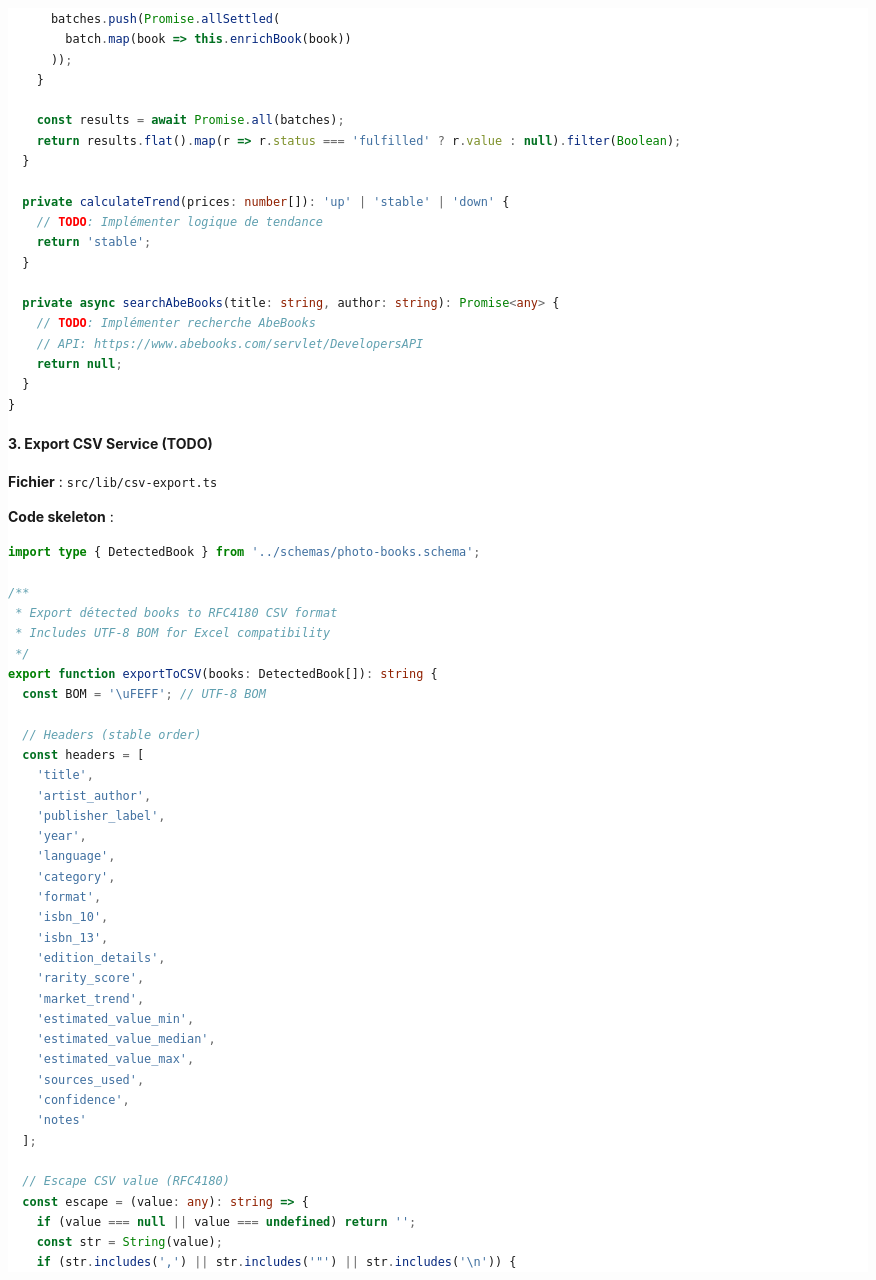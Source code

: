 ```typescript
      batches.push(Promise.allSettled(
        batch.map(book => this.enrichBook(book))
      ));
    }

    const results = await Promise.all(batches);
    return results.flat().map(r => r.status === 'fulfilled' ? r.value : null).filter(Boolean);
  }

  private calculateTrend(prices: number[]): 'up' | 'stable' | 'down' {
    // TODO: Implémenter logique de tendance
    return 'stable';
  }

  private async searchAbeBooks(title: string, author: string): Promise<any> {
    // TODO: Implémenter recherche AbeBooks
    // API: https://www.abebooks.com/servlet/DevelopersAPI
    return null;
  }
}
```

#### 3. Export CSV Service (TODO)

**Fichier** : `src/lib/csv-export.ts`

**Code skeleton** :
```typescript
import type { DetectedBook } from '../schemas/photo-books.schema';

/**
 * Export détected books to RFC4180 CSV format
 * Includes UTF-8 BOM for Excel compatibility
 */
export function exportToCSV(books: DetectedBook[]): string {
  const BOM = '\uFEFF'; // UTF-8 BOM

  // Headers (stable order)
  const headers = [
    'title',
    'artist_author',
    'publisher_label',
    'year',
    'language',
    'category',
    'format',
    'isbn_10',
    'isbn_13',
    'edition_details',
    'rarity_score',
    'market_trend',
    'estimated_value_min',
    'estimated_value_median',
    'estimated_value_max',
    'sources_used',
    'confidence',
    'notes'
  ];

  // Escape CSV value (RFC4180)
  const escape = (value: any): string => {
    if (value === null || value === undefined) return '';
    const str = String(value);
    if (str.includes(',') || str.includes('"') || str.includes('\n')) {
```